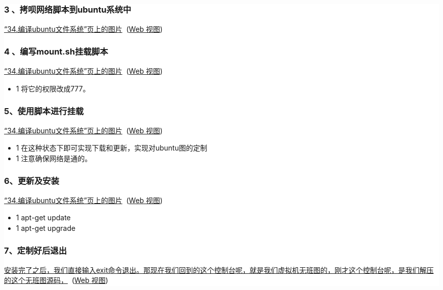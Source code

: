 ### 3 、拷呗网络脚本到ubuntu系统中
[“34.编译ubuntu文件系统”页上的图片](onenote:https://d.docs.live.net/52d4b76bb0ffcf51/Documents/\(RK3568\)Linux驱动开发/RK3568开发板系统编译与烧写（必会）.one#34.编译ubuntu文件系统&section-id={BDB91247-4F14-45C9-B991-69FAE69228C8}&page-id={6A89879E-6191-48CC-975D-DE96315EA0E7}&object-id={AA00B13A-0E64-4F38-B3C6-E31A0B910EF3}&13)  ([Web 视图](https://onedrive.live.com/view.aspx?resid=52D4B76BB0FFCF51%21se8c325913f784bf694d429e5ee2ab2be&id=documents&wd=target%28RK3568%E5%BC%80%E5%8F%91%E6%9D%BF%E7%B3%BB%E7%BB%9F%E7%BC%96%E8%AF%91%E4%B8%8E%E7%83%A7%E5%86%99%EF%BC%88%E5%BF%85%E4%BC%9A%EF%BC%89.one%7CBDB91247-4F14-45C9-B991-69FAE69228C8%2F34.%E7%BC%96%E8%AF%91ubuntu%E6%96%87%E4%BB%B6%E7%B3%BB%E7%BB%9F%7C6A89879E-6191-48CC-975D-DE96315EA0E7%2F%29&wdpartid=%7b18DFCF56-7179-4FA2-B651-313DAF1491FE%7d%7b1%7d&wdsectionfileid=52D4B76BB0FFCF51!sbbd4d1fac7c842aa8c3052c9791cfa83))

### 4 、编写mount.sh挂载脚本
[“34.编译ubuntu文件系统”页上的图片](onenote:https://d.docs.live.net/52d4b76bb0ffcf51/Documents/\(RK3568\)Linux驱动开发/RK3568开发板系统编译与烧写（必会）.one#34.编译ubuntu文件系统&section-id={BDB91247-4F14-45C9-B991-69FAE69228C8}&page-id={6A89879E-6191-48CC-975D-DE96315EA0E7}&object-id={AA00B13A-0E64-4F38-B3C6-E31A0B910EF3}&18)  ([Web 视图](https://onedrive.live.com/view.aspx?resid=52D4B76BB0FFCF51%21se8c325913f784bf694d429e5ee2ab2be&id=documents&wd=target%28RK3568%E5%BC%80%E5%8F%91%E6%9D%BF%E7%B3%BB%E7%BB%9F%E7%BC%96%E8%AF%91%E4%B8%8E%E7%83%A7%E5%86%99%EF%BC%88%E5%BF%85%E4%BC%9A%EF%BC%89.one%7CBDB91247-4F14-45C9-B991-69FAE69228C8%2F34.%E7%BC%96%E8%AF%91ubuntu%E6%96%87%E4%BB%B6%E7%B3%BB%E7%BB%9F%7C6A89879E-6191-48CC-975D-DE96315EA0E7%2F%29&wdpartid=%7b18DFCF56-7179-4FA2-B651-313DAF1491FE%7d%7b1%7d&wdsectionfileid=52D4B76BB0FFCF51!sbbd4d1fac7c842aa8c3052c9791cfa83))

- 1 将它的权限改成777。
### 5、使用脚本进行挂载
[“34.编译ubuntu文件系统”页上的图片](onenote:https://d.docs.live.net/52d4b76bb0ffcf51/Documents/\(RK3568\)Linux驱动开发/RK3568开发板系统编译与烧写（必会）.one#34.编译ubuntu文件系统&section-id={BDB91247-4F14-45C9-B991-69FAE69228C8}&page-id={6A89879E-6191-48CC-975D-DE96315EA0E7}&object-id={AA00B13A-0E64-4F38-B3C6-E31A0B910EF3}&27)  ([Web 视图](https://onedrive.live.com/view.aspx?resid=52D4B76BB0FFCF51%21se8c325913f784bf694d429e5ee2ab2be&id=documents&wd=target%28RK3568%E5%BC%80%E5%8F%91%E6%9D%BF%E7%B3%BB%E7%BB%9F%E7%BC%96%E8%AF%91%E4%B8%8E%E7%83%A7%E5%86%99%EF%BC%88%E5%BF%85%E4%BC%9A%EF%BC%89.one%7CBDB91247-4F14-45C9-B991-69FAE69228C8%2F34.%E7%BC%96%E8%AF%91ubuntu%E6%96%87%E4%BB%B6%E7%B3%BB%E7%BB%9F%7C6A89879E-6191-48CC-975D-DE96315EA0E7%2F%29&wdpartid=%7b18DFCF56-7179-4FA2-B651-313DAF1491FE%7d%7b1%7d&wdsectionfileid=52D4B76BB0FFCF51!sbbd4d1fac7c842aa8c3052c9791cfa83))

- 1 在这种状态下即可实现下载和更新，实现对ubuntu图的定制
- 1 注意确保网络是通的。

### 6、更新及安装
[“34.编译ubuntu文件系统”页上的图片](onenote:https://d.docs.live.net/52d4b76bb0ffcf51/Documents/\(RK3568\)Linux驱动开发/RK3568开发板系统编译与烧写（必会）.one#34.编译ubuntu文件系统&section-id={BDB91247-4F14-45C9-B991-69FAE69228C8}&page-id={6A89879E-6191-48CC-975D-DE96315EA0E7}&object-id={AA00B13A-0E64-4F38-B3C6-E31A0B910EF3}&2C)  ([Web 视图](https://onedrive.live.com/view.aspx?resid=52D4B76BB0FFCF51%21se8c325913f784bf694d429e5ee2ab2be&id=documents&wd=target%28RK3568%E5%BC%80%E5%8F%91%E6%9D%BF%E7%B3%BB%E7%BB%9F%E7%BC%96%E8%AF%91%E4%B8%8E%E7%83%A7%E5%86%99%EF%BC%88%E5%BF%85%E4%BC%9A%EF%BC%89.one%7CBDB91247-4F14-45C9-B991-69FAE69228C8%2F34.%E7%BC%96%E8%AF%91ubuntu%E6%96%87%E4%BB%B6%E7%B3%BB%E7%BB%9F%7C6A89879E-6191-48CC-975D-DE96315EA0E7%2F%29&wdpartid=%7b18DFCF56-7179-4FA2-B651-313DAF1491FE%7d%7b1%7d&wdsectionfileid=52D4B76BB0FFCF51!sbbd4d1fac7c842aa8c3052c9791cfa83))

- 1 apt-get update
- 1 apt-get upgrade
### 7、定制好后退出
[安装完了之后，我们直接输入exit命令退出。那现在我们回到的这个控制台呢，就是我们虚拟机无班图的，刚才这个控制台呢，是我们解压的这个无班图源码，](onenote:https://d.docs.live.net/52d4b76bb0ffcf51/Documents/\(RK3568\)Linux驱动开发/RK3568开发板系统编译与烧写（必会）.one#34.编译ubuntu文件系统&section-id={BDB91247-4F14-45C9-B991-69FAE69228C8}&page-id={6A89879E-6191-48CC-975D-DE96315EA0E7}&object-id={AA00B13A-0E64-4F38-B3C6-E31A0B910EF3}&7C)  ([Web 视图](https://onedrive.live.com/view.aspx?resid=52D4B76BB0FFCF51%21se8c325913f784bf694d429e5ee2ab2be&id=documents&wd=target%28RK3568%E5%BC%80%E5%8F%91%E6%9D%BF%E7%B3%BB%E7%BB%9F%E7%BC%96%E8%AF%91%E4%B8%8E%E7%83%A7%E5%86%99%EF%BC%88%E5%BF%85%E4%BC%9A%EF%BC%89.one%7CBDB91247-4F14-45C9-B991-69FAE69228C8%2F34.%E7%BC%96%E8%AF%91ubuntu%E6%96%87%E4%BB%B6%E7%B3%BB%E7%BB%9F%7C6A89879E-6191-48CC-975D-DE96315EA0E7%2F%29&wdpartid=%7b18DFCF56-7179-4FA2-B651-313DAF1491FE%7d%7b1%7d&wdsectionfileid=52D4B76BB0FFCF51!sbbd4d1fac7c842aa8c3052c9791cfa83))
